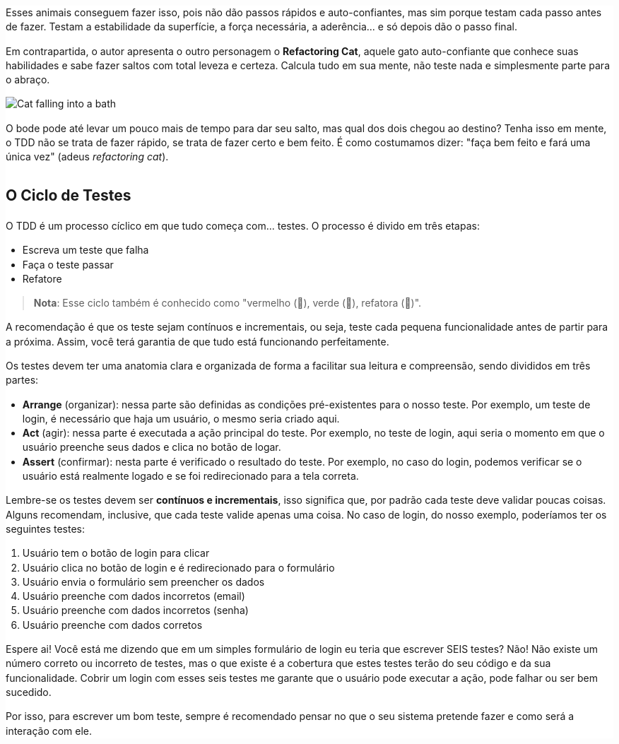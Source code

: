 Esses animais conseguem fazer isso, pois não dão passos rápidos e auto-confiantes, mas sim porque testam cada passo antes de fazer. Testam a estabilidade da superfície, a força necessária, a aderência... e só depois dão o passo final.

Em contrapartida, o autor apresenta o outro personagem o **Refactoring Cat**, aquele gato auto-confiante que conhece suas habilidades e sabe fazer saltos com total leveza e certeza. Calcula tudo em sua mente, não teste nada e simplesmente parte para o abraço.

![Cat falling into a bath](https://media.giphy.com/media/SVYrs1hU0SiAf1nw1n/giphy.gif)

O bode pode até levar um pouco mais de tempo para dar seu salto, mas qual dos dois chegou ao destino? Tenha isso em mente, o TDD não se trata de fazer rápido, se trata de fazer certo e bem feito. É como costumamos dizer: "faça bem feito e fará uma única vez" (adeus _refactoring cat_).

## O Ciclo de Testes

O TDD é um processo cíclico em que tudo começa com... testes. O processo é divido em três etapas:

- Escreva um teste que falha
- Faça o teste passar
- Refatore

> **Nota**: Esse ciclo também é conhecido como "vermelho (📕), verde (📗), refatora (📘)".

A recomendação é que os teste sejam contínuos e incrementais, ou seja, teste cada pequena funcionalidade antes de partir para a próxima. Assim, você terá garantia de que tudo está funcionando perfeitamente.

Os testes devem ter uma anatomia clara e organizada de forma a facilitar sua leitura e compreensão, sendo divididos em três partes:

- **Arrange** (organizar): nessa parte são definidas as condições pré-existentes para o nosso teste. Por exemplo, um teste de login, é necessário que haja um usuário, o mesmo seria criado aqui.
- **Act** (agir): nessa parte é executada a ação principal do teste. Por exemplo, no teste de login, aqui seria o momento em que o usuário preenche seus dados e clica no botão de logar.
- **Assert** (confirmar): nesta parte é verificado o resultado do teste. Por exemplo, no caso do login, podemos verificar se o usuário está realmente logado e se foi redirecionado para a tela correta.

Lembre-se os testes devem ser **contínuos e incrementais**, isso significa que, por padrão cada teste deve validar poucas coisas. Alguns recomendam, inclusive, que cada teste valide apenas uma coisa. No caso de login, do nosso exemplo, poderíamos ter os seguintes testes:

1. Usuário tem o botão de login para clicar
2. Usuário clica no botão de login e é redirecionado para o formulário
3. Usuário envia o formulário sem preencher os dados
4. Usuário preenche com dados incorretos (email)
5. Usuário preenche com dados incorretos (senha)
6. Usuário preenche com dados corretos

Espere ai! Você está me dizendo que em um simples formulário de login eu teria que escrever SEIS testes? Não! Não existe um número correto ou incorreto de testes, mas o que existe é a cobertura que estes testes terão do seu código e da sua funcionalidade. Cobrir um login com esses seis testes me garante que o usuário pode executar a ação, pode falhar ou ser bem sucedido.

Por isso, para escrever um bom teste, sempre é recomendado pensar no que o seu sistema pretende fazer e como será a interação com ele.
